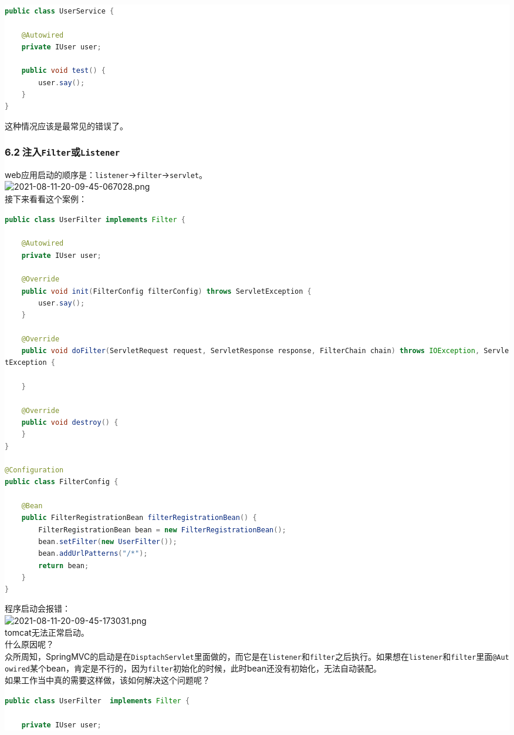 ```java
public class UserService {

    @Autowired
    private IUser user;

    public void test() {
        user.say();
    }
}
```
这种情况应该是最常见的错误了。
<a name="klFGH"></a>
### 6.2 注入`Filter`或`Listener`
web应用启动的顺序是：`listener`->`filter`->`servlet`。<br />![2021-08-11-20-09-45-067028.png](https://cdn.nlark.com/yuque/0/2021/png/396745/1628684362139-101004ed-60a1-4432-8cf5-e68c89f8f04a.png#averageHue=%23f6f0f0&clientId=u782184a3-6165-4&from=ui&id=uc663fef5&originHeight=472&originWidth=334&originalType=binary&ratio=1&rotation=0&showTitle=false&size=34377&status=done&style=shadow&taskId=u680075be-ed9a-4a43-861f-26c2209583f&title=)<br />接下来看看这个案例：
```java
public class UserFilter implements Filter {

    @Autowired
    private IUser user;

    @Override
    public void init(FilterConfig filterConfig) throws ServletException {
        user.say();
    }

    @Override
    public void doFilter(ServletRequest request, ServletResponse response, FilterChain chain) throws IOException, ServletException {

    }

    @Override
    public void destroy() {
    }
}

@Configuration
public class FilterConfig {

    @Bean
    public FilterRegistrationBean filterRegistrationBean() {
        FilterRegistrationBean bean = new FilterRegistrationBean();
        bean.setFilter(new UserFilter());
        bean.addUrlPatterns("/*");
        return bean;
    }
}
```
程序启动会报错：<br />![2021-08-11-20-09-45-173031.png](https://cdn.nlark.com/yuque/0/2021/png/396745/1628684344782-4f1e7b06-3786-438e-bdf2-284855d5e5a2.png#averageHue=%233f3837&clientId=u782184a3-6165-4&from=ui&id=ucce52118&originHeight=323&originWidth=1080&originalType=binary&ratio=1&rotation=0&showTitle=false&size=326000&status=done&style=none&taskId=u45ed2c61-671d-4524-83e0-d568a925852&title=)<br />tomcat无法正常启动。<br />什么原因呢？<br />众所周知，SpringMVC的启动是在`DisptachServlet`里面做的，而它是在`listener`和`filter`之后执行。如果想在`listener`和`filter`里面`@Autowired`某个bean，肯定是不行的，因为`filter`初始化的时候，此时bean还没有初始化，无法自动装配。<br />如果工作当中真的需要这样做，该如何解决这个问题呢？
```java
public class UserFilter  implements Filter {

    private IUser user;
```